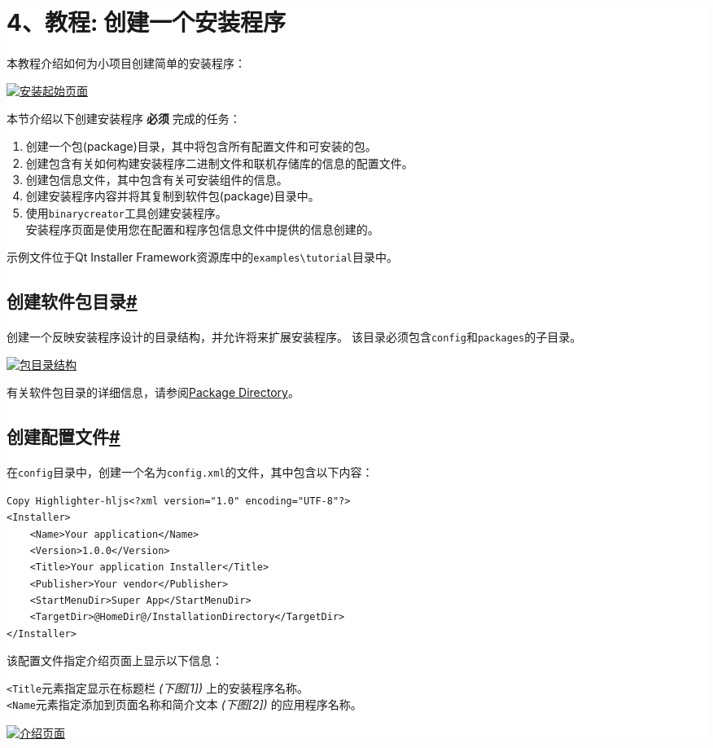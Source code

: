 # 4、教程: 创建一个安装程序

本教程介绍如何为小项目创建简单的安装程序：

[![安装起始页面](https://images2015.cnblogs.com/blog/693958/201704/693958-20170427171829006-301333699.png)](https://images2015.cnblogs.com/blog/693958/201704/693958-20170427171829006-301333699.png)

本节介绍以下创建安装程序 **必须** 完成的任务：

1.  创建一个包(package)目录，其中将包含所有配置文件和可安装的包。
2.  创建包含有关如何构建安装程序二进制文件和联机存储库的信息的配置文件。
3.  创建包信息文件，其中包含有关可安装组件的信息。
4.  创建安装程序内容并将其复制到软件包(package)目录中。
5.  使用`binarycreator`工具创建安装程序。  
    安装程序页面是使用您在配置和程序包信息文件中提供的信息创建的。

示例文件位于Qt Installer Framework资源库中的`examples\tutorial`目录中。

## 创建软件包目录[#](https://www.cnblogs.com/oloroso/p/6775243.html#3785518846)

创建一个反映安装程序设计的目录结构，并允许将来扩展安装程序。 该目录必须包含`config`和`packages`的子目录。

[![包目录结构](https://images2015.cnblogs.com/blog/693958/201704/693958-20170427171851319-862661983.png)](https://images2015.cnblogs.com/blog/693958/201704/693958-20170427171851319-862661983.png)

有关软件包目录的详细信息，请参阅[Package Directory](http://doc.qt.io/qtinstallerframework/ifw-component-description.html)。

## 创建配置文件[#](https://www.cnblogs.com/oloroso/p/6775243.html#4277701837)

在`config`目录中，创建一个名为`config.xml`的文件，其中包含以下内容：

```
Copy Highlighter-hljs<?xml version="1.0" encoding="UTF-8"?>
<Installer>
    <Name>Your application</Name>
    <Version>1.0.0</Version>
    <Title>Your application Installer</Title>
    <Publisher>Your vendor</Publisher>
    <StartMenuDir>Super App</StartMenuDir>
    <TargetDir>@HomeDir@/InstallationDirectory</TargetDir>
</Installer>

```

该配置文件指定介绍页面上显示以下信息：

`<Title`元素指定显示在标题栏 _(下图\[1\])_ 上的安装程序名称。  
`<Name`元素指定添加到页面名称和简介文本 _(下图\[2\])_ 的应用程序名称。

[![介绍页面](https://images2015.cnblogs.com/blog/693958/201704/693958-20170427171921506-1927411748.png)](https://images2015.cnblogs.com/blog/693958/201704/693958-20170427171921506-1927411748.png)
